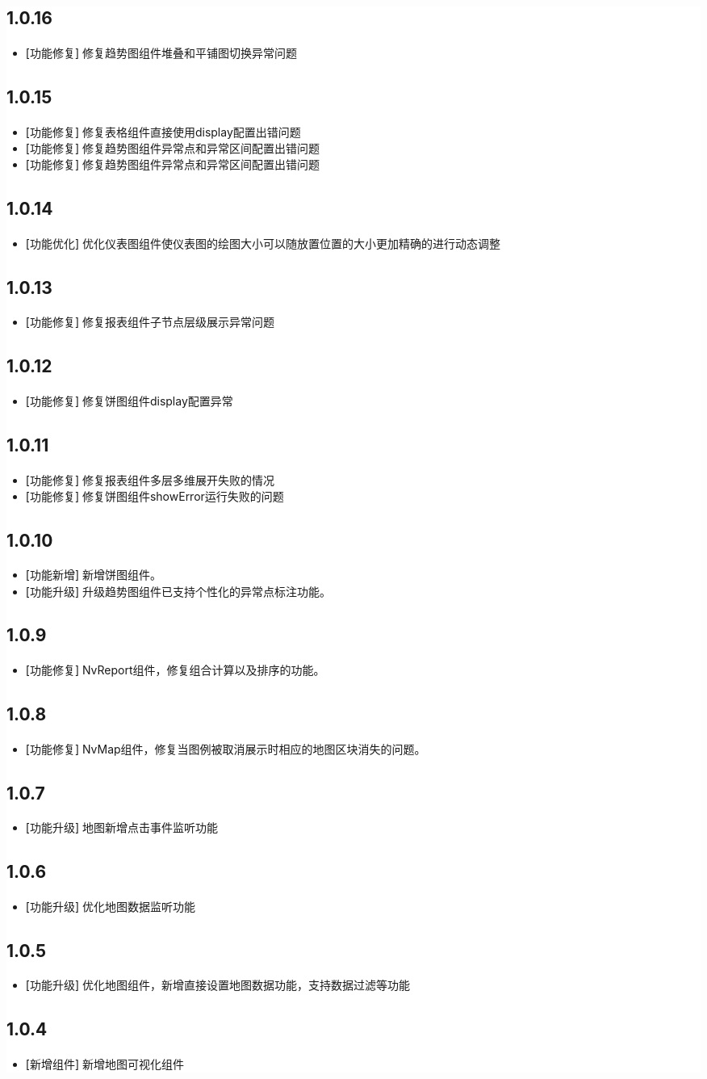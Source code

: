 ## 1.0.16
* [功能修复] 修复趋势图组件堆叠和平铺图切换异常问题

## 1.0.15
* [功能修复] 修复表格组件直接使用display配置出错问题
* [功能修复] 修复趋势图组件异常点和异常区间配置出错问题
* [功能修复] 修复趋势图组件异常点和异常区间配置出错问题

## 1.0.14
* [功能优化] 优化仪表图组件使仪表图的绘图大小可以随放置位置的大小更加精确的进行动态调整

## 1.0.13
* [功能修复] 修复报表组件子节点层级展示异常问题

## 1.0.12
* [功能修复] 修复饼图组件display配置异常

## 1.0.11
* [功能修复] 修复报表组件多层多维展开失败的情况
* [功能修复] 修复饼图组件showError运行失败的问题

## 1.0.10
* [功能新增] 新增饼图组件。
* [功能升级] 升级趋势图组件已支持个性化的异常点标注功能。

## 1.0.9
* [功能修复] NvReport组件，修复组合计算以及排序的功能。

## 1.0.8
* [功能修复] NvMap组件，修复当图例被取消展示时相应的地图区块消失的问题。

## 1.0.7
* [功能升级] 地图新增点击事件监听功能

## 1.0.6
* [功能升级] 优化地图数据监听功能

## 1.0.5
* [功能升级] 优化地图组件，新增直接设置地图数据功能，支持数据过滤等功能

## 1.0.4
* [新增组件] 新增地图可视化组件
